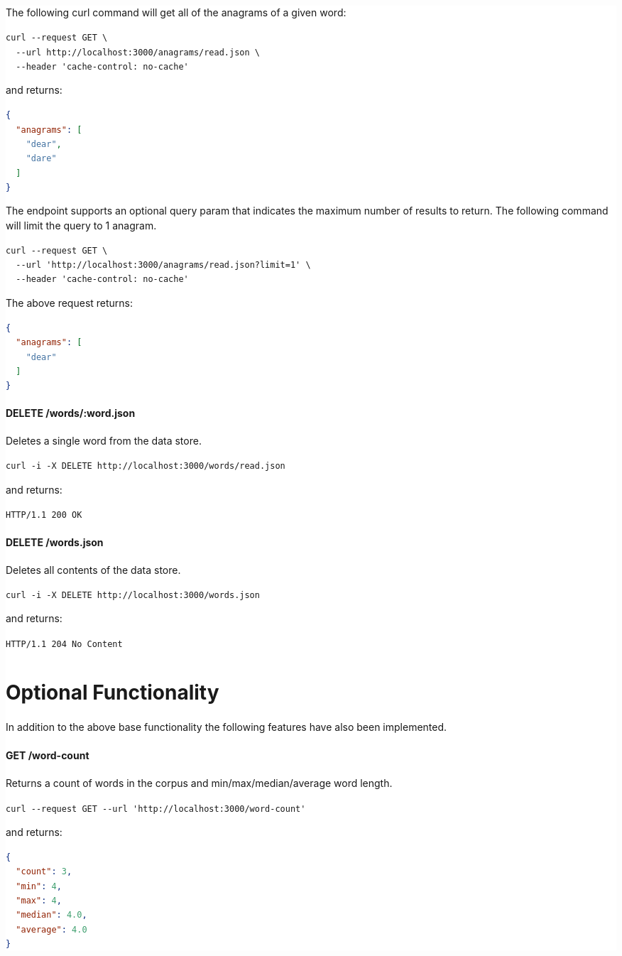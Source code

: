 The following curl command will get all of the anagrams of a given word:
```{bash}
curl --request GET \
  --url http://localhost:3000/anagrams/read.json \
  --header 'cache-control: no-cache'
```
and returns:
```json
{
  "anagrams": [
    "dear",
    "dare"
  ]
}
```
The endpoint supports an optional query param that indicates the maximum number of results to return. The following command will limit the query to 1 anagram.
```{bash}
curl --request GET \
  --url 'http://localhost:3000/anagrams/read.json?limit=1' \
  --header 'cache-control: no-cache'
```
The above request returns:
```json
{
  "anagrams": [
    "dear"
  ]
}
```
#### DELETE /words/:word.json
Deletes a single word from the data store.
```{bash}
curl -i -X DELETE http://localhost:3000/words/read.json
```
and returns:
```
HTTP/1.1 200 OK
```
#### DELETE /words.json
Deletes all contents of the data store.
```{bash}
curl -i -X DELETE http://localhost:3000/words.json
```
and returns:
```
HTTP/1.1 204 No Content
```
# Optional Functionality
In addition to the above base functionality the following features have also been implemented.
#### GET /word-count
Returns a count of words in the corpus and min/max/median/average word length.
```{bash}
curl --request GET --url 'http://localhost:3000/word-count'
```
and returns:
```json
{
  "count": 3,
  "min": 4,
  "max": 4,
  "median": 4.0,
  "average": 4.0
}
```